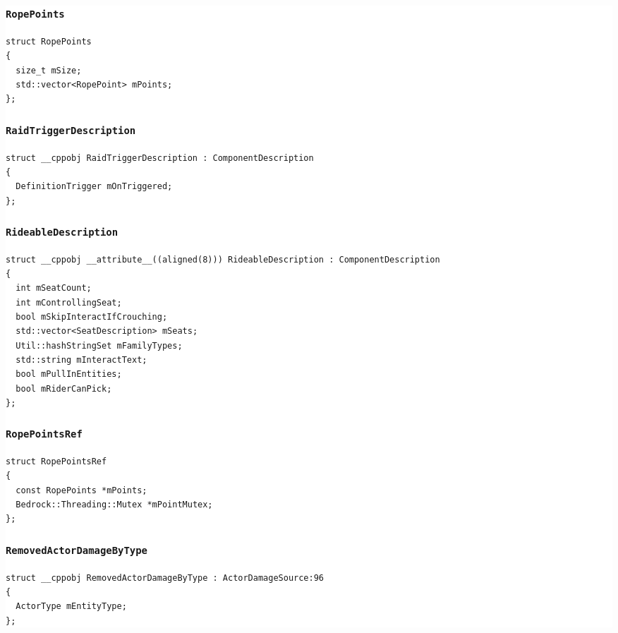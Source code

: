 ### `RopePoints`
```
struct RopePoints
{
  size_t mSize;
  std::vector<RopePoint> mPoints;
};

```

### `RaidTriggerDescription`
```
struct __cppobj RaidTriggerDescription : ComponentDescription
{
  DefinitionTrigger mOnTriggered;
};

```

### `RideableDescription`
```
struct __cppobj __attribute__((aligned(8))) RideableDescription : ComponentDescription
{
  int mSeatCount;
  int mControllingSeat;
  bool mSkipInteractIfCrouching;
  std::vector<SeatDescription> mSeats;
  Util::hashStringSet mFamilyTypes;
  std::string mInteractText;
  bool mPullInEntities;
  bool mRiderCanPick;
};

```

### `RopePointsRef`
```
struct RopePointsRef
{
  const RopePoints *mPoints;
  Bedrock::Threading::Mutex *mPointMutex;
};

```

### `RemovedActorDamageByType`
```
struct __cppobj RemovedActorDamageByType : ActorDamageSource:96
{
  ActorType mEntityType;
};

```
